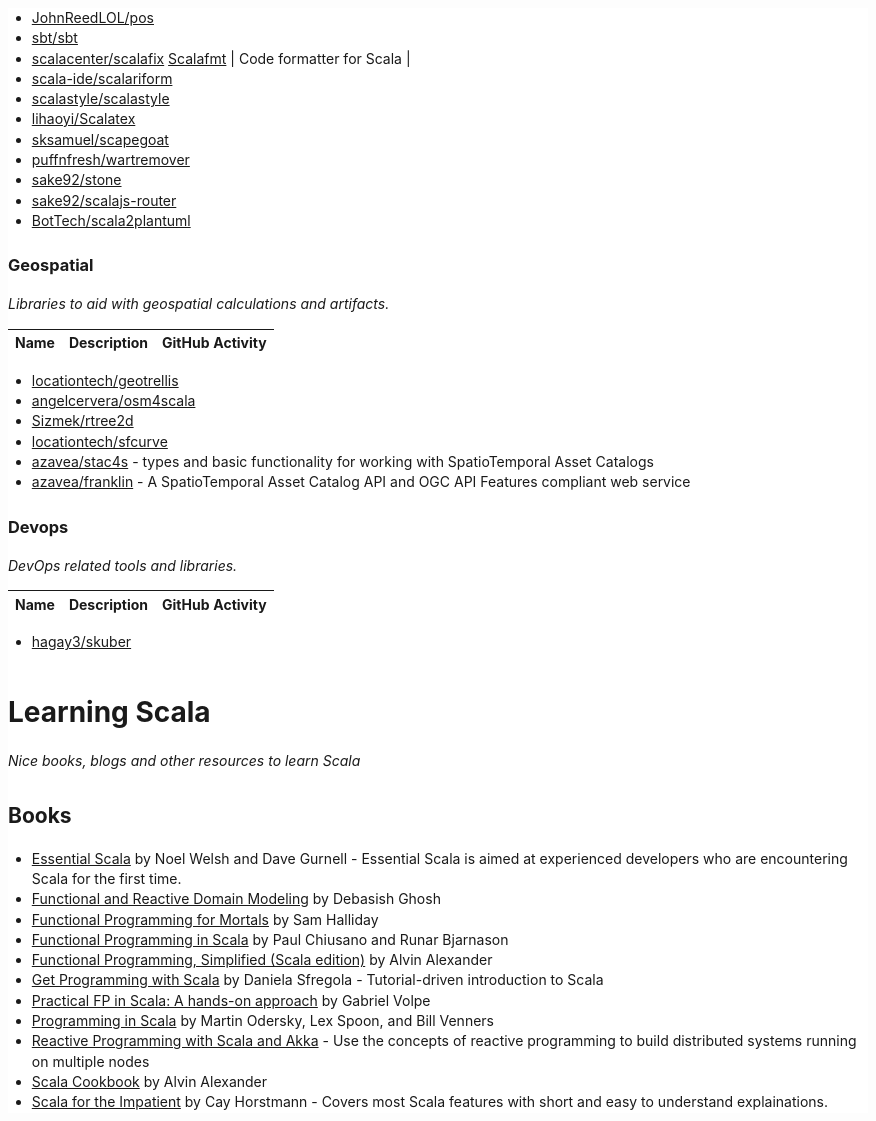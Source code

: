 * [JohnReedLOL/pos](@ghRepo)
* [sbt/sbt](@ghRepo)
* [scalacenter/scalafix](@ghRepo)
[Scalafmt](https://scalameta.org/scalafmt/) | Code formatter for Scala |
* [scala-ide/scalariform](@ghRepo)
* [scalastyle/scalastyle](@ghRepo)
* [lihaoyi/Scalatex](@ghRepo)
* [sksamuel/scapegoat](@ghRepo)
* [puffnfresh/wartremover](@ghRepo)
* [sake92/stone](@ghRepo)
* [sake92/scalajs-router](@ghRepo)
* [BotTech/scala2plantuml](@ghRepo)

### Geospatial

*Libraries to aid with geospatial calculations and artifacts.*

Name | Description | GitHub Activity
---- | ----------- | ---------------
* [locationtech/geotrellis](@ghRepo)
* [angelcervera/osm4scala](@ghRepo)
* [Sizmek/rtree2d](@ghRepo)
* [locationtech/sfcurve](@ghRepo)
* [azavea/stac4s](@ghRepo) - types and basic functionality for working with SpatioTemporal Asset Catalogs
* [azavea/franklin](@ghRepo) - A SpatioTemporal Asset Catalog API and OGC API Features compliant web service

### Devops

*DevOps related tools and libraries.*

Name | Description | GitHub Activity
---- | ----------- | ---------------
* [hagay3/skuber](@ghRepo)

# Learning Scala

*Nice books, blogs and other resources to learn Scala*


## Books
* [Essential Scala](https://underscore.io/books/essential-scala/) by Noel Welsh and Dave Gurnell - Essential Scala is aimed at experienced developers who are encountering Scala for the first time.
* [Functional and Reactive Domain Modeling](https://www.manning.com/books/functional-and-reactive-domain-modeling) by Debasish Ghosh
* [Functional Programming for Mortals](https://leanpub.com/fpmortals/read) by Sam Halliday
* [Functional Programming in Scala](https://www.manning.com/books/functional-programming-in-scala) by Paul Chiusano and Runar Bjarnason
* [Functional Programming, Simplified (Scala edition)](https://alvinalexander.com/scala/fp-book/learning-functional-programming-in-scala/) by Alvin Alexander
* [Get Programming with Scala](https://www.manning.com/books/get-programming-with-scala) by Daniela Sfregola - Tutorial-driven introduction to Scala
* [Practical FP in Scala: A hands-on approach](https://leanpub.com/pfp-scala) by Gabriel Volpe
* [Programming in Scala](https://www.artima.com/shop/programming_in_scala_4ed) by Martin Odersky, Lex Spoon, and Bill Venners 
* [Reactive Programming with Scala and Akka](https://www.amazon.com/Reactive-Programming-Scala-Akka/dp/1783984341) - Use the concepts of reactive programming to build distributed systems running on multiple nodes
* [Scala Cookbook](http://scalacookbook.com) by Alvin Alexander
* [Scala for the Impatient](https://horstmann.com/scala/) by Cay Horstmann - Covers most Scala features with short and easy to understand explainations.